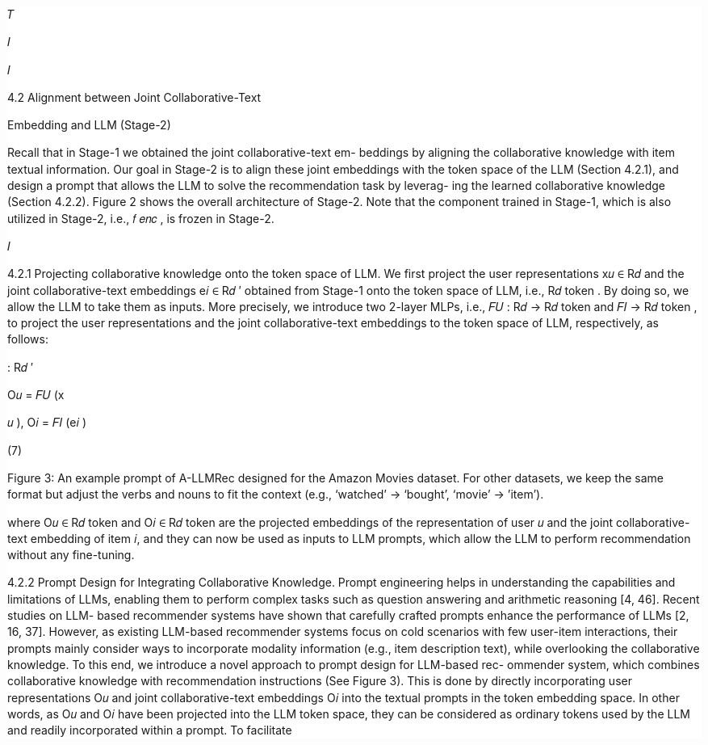 𝑇

𝐼

𝐼

4.2 Alignment between Joint Collaborative-Text

Embedding and LLM (Stage-2)

Recall that in Stage-1 we obtained the joint collaborative-text em-
beddings by aligning the collaborative knowledge with item textual
information. Our goal in Stage-2 is to align these joint embeddings
with the token space of the LLM (Section 4.2.1), and design a prompt
that allows the LLM to solve the recommendation task by leverag-
ing the learned collaborative knowledge (Section 4.2.2). Figure 2
shows the overall architecture of Stage-2. Note that the component
trained in Stage-1, which is also utilized in Stage-2, i.e., 𝑓 𝑒𝑛𝑐
, is
frozen in Stage-2.

𝐼

4.2.1 Projecting collaborative knowledge onto the token space of
LLM. We first project the user representations x𝑢 ∈ R𝑑 and the
joint collaborative-text embeddings e𝑖 ∈ R𝑑 ′ obtained from Stage-1
onto the token space of LLM, i.e., R𝑑 token . By doing so, we allow
the LLM to take them as inputs. More precisely, we introduce two
2-layer MLPs, i.e., 𝐹𝑈 : R𝑑 → R𝑑 token and 𝐹𝐼
→ R𝑑 token , to
project the user representations and the joint collaborative-text
embeddings to the token space of LLM, respectively, as follows:

: R𝑑 ′

O𝑢 = 𝐹𝑈 (x

𝑢 ), O𝑖 = 𝐹𝐼 (e𝑖 )

(7)

Figure 3: An example prompt of A-LLMRec designed for the
Amazon Movies dataset. For other datasets, we keep the same
format but adjust the verbs and nouns to fit the context (e.g.,
‘watched’ → ‘bought’, ‘movie’ → ’item’).

where O𝑢 ∈ R𝑑 token and O𝑖 ∈ R𝑑 token are the projected embeddings
of the representation of user 𝑢 and the joint collaborative-text
embedding of item 𝑖, and they can now be used as inputs to LLM
prompts, which allow the LLM to perform recommendation without
any fine-tuning.

4.2.2 Prompt Design for Integrating Collaborative Knowledge. Prompt
engineering helps in understanding the capabilities and limitations
of LLMs, enabling them to perform complex tasks such as question
answering and arithmetic reasoning [4, 46]. Recent studies on LLM-
based recommender systems have shown that carefully crafted
prompts enhance the performance of LLMs [2, 16, 37]. However, as
existing LLM-based recommender systems focus on cold scenarios
with few user-item interactions, their prompts mainly consider
ways to incorporate modality information (e.g., item description
text), while overlooking the collaborative knowledge. To this end,
we introduce a novel approach to prompt design for LLM-based rec-
ommender system, which combines collaborative knowledge with
recommendation instructions (See Figure 3). This is done by directly
incorporating user representations O𝑢 and joint collaborative-text
embeddings O𝑖 into the textual prompts in the token embedding
space. In other words, as O𝑢 and O𝑖 have been projected into the
LLM token space, they can be considered as ordinary tokens used
by the LLM and readily incorporated within a prompt. To facilitate